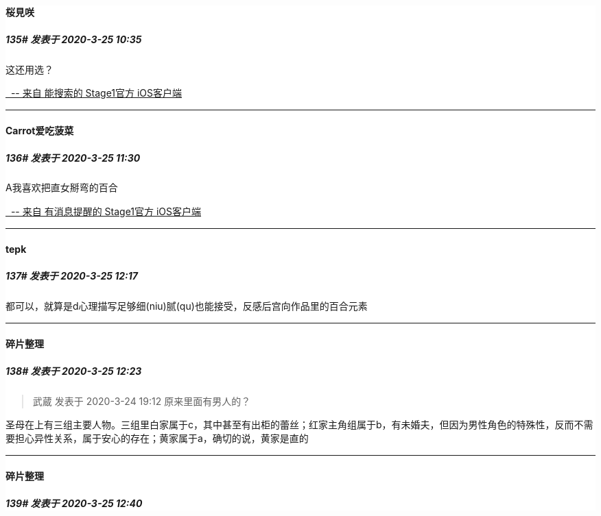 ####  桜見咲  
##### 135#       发表于 2020-3-25 10:35




这还用选？

[  -- 来自 能搜索的 Stage1官方 iOS客户端](https://itunes.apple.com/fi/app/saraba1st/id1221237470?mt=8)







-----

####  Carrot爱吃菠菜  
##### 136#       发表于 2020-3-25 11:30




A我喜欢把直女掰弯的百合

[  -- 来自 有消息提醒的 Stage1官方 iOS客户端](https://itunes.apple.com/fi/app/saraba1st/id1221237470?mt=8)







-----

####  tepk  
##### 137#       发表于 2020-3-25 12:17




都可以，就算是d心理描写足够细(niu)腻(qu)也能接受，反感后宫向作品里的百合元素







-----

####  碎片整理  
##### 138#       发表于 2020-3-25 12:23



<blockquote>武蔵 发表于 2020-3-24 19:12
原来里面有男人的？</blockquote>
圣母在上有三组主要人物。三组里白家属于c，其中甚至有出柜的蕾丝；红家主角组属于b，有未婚夫，但因为男性角色的特殊性，反而不需要担心异性关系，属于安心的存在；黄家属于a，确切的说，黄家是直的







-----

####  碎片整理  
##### 139#       发表于 2020-3-25 12:40
